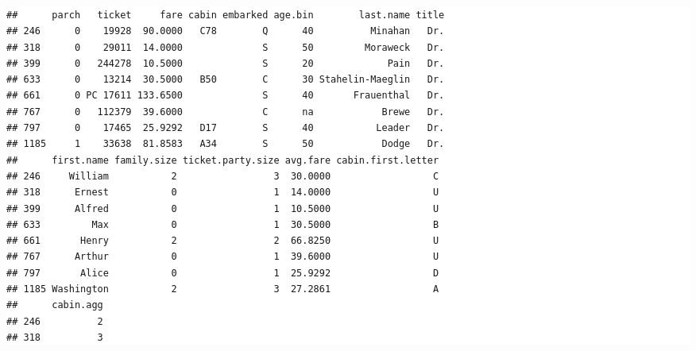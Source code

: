     ##      parch   ticket     fare cabin embarked age.bin        last.name title
    ## 246      0    19928  90.0000   C78        Q      40          Minahan   Dr.
    ## 318      0    29011  14.0000              S      50         Moraweck   Dr.
    ## 399      0   244278  10.5000              S      20             Pain   Dr.
    ## 633      0    13214  30.5000   B50        C      30 Stahelin-Maeglin   Dr.
    ## 661      0 PC 17611 133.6500              S      40       Frauenthal   Dr.
    ## 767      0   112379  39.6000              C      na            Brewe   Dr.
    ## 797      0    17465  25.9292   D17        S      40           Leader   Dr.
    ## 1185     1    33638  81.8583   A34        S      50            Dodge   Dr.
    ##      first.name family.size ticket.party.size avg.fare cabin.first.letter
    ## 246     William           2                 3  30.0000                  C
    ## 318      Ernest           0                 1  14.0000                  U
    ## 399      Alfred           0                 1  10.5000                  U
    ## 633         Max           0                 1  30.5000                  B
    ## 661       Henry           2                 2  66.8250                  U
    ## 767      Arthur           0                 1  39.6000                  U
    ## 797       Alice           0                 1  25.9292                  D
    ## 1185 Washington           2                 3  27.2861                  A
    ##      cabin.agg
    ## 246          2
    ## 318          3